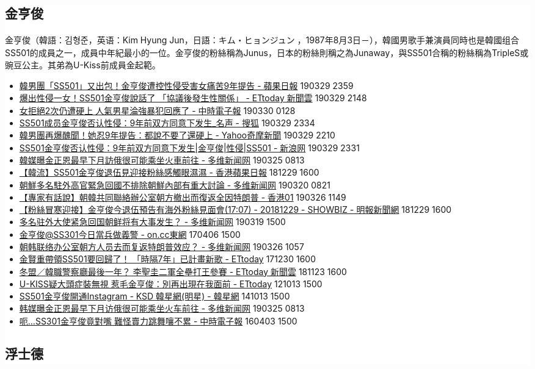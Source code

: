 ## 金亨俊

金亨俊（韓語：김형준，英语：Kim Hyung Jun，日語：キム・ヒョンジュン ，1987年8月3日－），韓國男歌手兼演員同時也是韓國组合SS501的成員之一，成員中年紀最小的一位。金亨俊的粉絲稱為Junus，日本的粉絲則稱之為Junaway，與SS501合稱的粉絲稱為TripleS或豌豆公主。其弟為U-Kiss前成員金起範。
- [韓男團「SS501」又出包！金亨俊遭控性侵受害女痛苦9年提告 - 蘋果日報](https://tw.appledaily.com/new/realtime/20190329/1542238/ "韓男團「SS501」又出包！金亨俊遭控性侵受害女痛苦9年提告 - 蘋果日報") 190329 2359
- [爆出性侵一女！SS501金亨俊說話了 「協議後發生性關係」 - ETtoday 新聞雲](https://www.ettoday.net/news/20190329/1411250.htm "爆出性侵一女！SS501金亨俊說話了 「協議後發生性關係」 - ETtoday 新聞雲") 190329 2148
- [女拒絕2次仍遭硬上 人氣男星淪強暴犯回應了 - 中時電子報](https://www.chinatimes.com/realtimenews/20190330000087-260404 "女拒絕2次仍遭硬上 人氣男星淪強暴犯回應了 - 中時電子報") 190330 0128
- [SS501成员金亨俊否认性侵：9年前双方同意下发生_名声 - 搜狐](http://www.sohu.com/a/304739095_114941 "SS501成员金亨俊否认性侵：9年前双方同意下发生_名声 - 搜狐") 190329 2334
- [韓男團再爆醜聞！她忍9年提告：都說不要了還硬上 - Yahoo奇摩新聞](https://tw.news.yahoo.com/%E9%9F%93%E7%94%B7%E5%9C%98%E5%86%8D%E7%88%86%E9%86%9C%E8%81%9E-%E5%A5%B9%E5%BF%8D9%E5%B9%B4%E6%8F%90%E5%91%8A-%E9%83%BD%E8%AA%AA%E4%B8%8D%E8%A6%81%E4%BA%86%E9%82%84%E7%A1%AC%E4%B8%8A-141000228.html "韓男團再爆醜聞！她忍9年提告：都說不要了還硬上 - Yahoo奇摩新聞") 190329 2210
- [SS501金亨俊否认性侵：9年前双方同意下发生|金亨俊|性侵|SS501 - 新浪网](https://ent.sina.com.cn/s/j/2019-03-29/doc-ihtxyzsm1657284.shtml "SS501金亨俊否认性侵：9年前双方同意下发生|金亨俊|性侵|SS501 - 新浪网") 190329 2331
- [韓媒曝金正恩最早下月訪俄很可能乘坐火車前往 - 多维新闻网](http://news.dwnews.com/global/big5/news/2019-03-24/60125206.html "韓媒曝金正恩最早下月訪俄很可能乘坐火車前往 - 多维新闻网") 190325 0813
- [【韓流】SS501金亨俊退伍見迎接粉絲感觸眼濕濕 - 香港蘋果日報](https://hk.entertainment.appledaily.com/enews/realtime/article/20181229/59082517 "【韓流】SS501金亨俊退伍見迎接粉絲感觸眼濕濕 - 香港蘋果日報") 181229 1600
- [朝鮮多名駐外高官緊急回國不排除朝鮮內部有重大討論 - 多维新闻网](http://news.dwnews.com/global/big5/news/2019-03-19/60124380.html "朝鮮多名駐外高官緊急回國不排除朝鮮內部有重大討論 - 多维新闻网") 190320 0821
- [【專家有話說】朝韓共同聯絡辦公室朝方撤出而復返全因特朗普 - 香港01](https://www.hk01.com/%E5%88%86%E6%9E%90%E8%A9%95%E8%AB%96/310469/%E5%B0%88%E5%AE%B6%E6%9C%89%E8%A9%B1%E8%AA%AA-%E6%9C%9D%E9%9F%93%E5%85%B1%E5%90%8C%E8%81%AF%E7%B5%A1%E8%BE%A6%E5%85%AC%E5%AE%A4-%E6%9C%9D%E6%96%B9%E6%92%A4%E5%87%BA%E8%80%8C%E5%BE%A9%E8%BF%94%E5%85%A8%E5%9B%A0%E7%89%B9%E6%9C%97%E6%99%AE "【專家有話說】朝韓共同聯絡辦公室朝方撤出而復返全因特朗普 - 香港01") 190326 1149
- [【粉絲冒寒迎接】金亨俊今退伍預告有海外粉絲見面會(17:07) - 20181229 - SHOWBIZ - 明報新聞網](https://ol.mingpao.com/php/showbiz3.php?nodeid=1546073902883&subcate=latest&issue=20181229 "【粉絲冒寒迎接】金亨俊今退伍預告有海外粉絲見面會(17:07) - 20181229 - SHOWBIZ - 明報新聞網") 181229 1600
- [多名驻外大使紧急回国朝鲜将有大事发生？ - 多维新闻网](http://blog.dwnews.com/post-1109336.html "多名驻外大使紧急回国朝鲜将有大事发生？ - 多维新闻网") 190319 1500
- [金亨俊@SS301今日當兵做義警 - on.cc東網](https://hk.on.cc/hk/bkn/cnt/entertainment/20170406/bkn-20170406125008993-0406_00862_001.html "金亨俊@SS301今日當兵做義警 - on.cc東網") 170406 1500
- [朝韩联络办公室朝方人员去而复返特朗普效应？ - 多维新闻网](http://blog.dwnews.com/post-1111145.html "朝韩联络办公室朝方人员去而复返特朗普效应？ - 多维新闻网") 190326 1057
- [金賢重帶領SS501要回歸了！ 「時隔7年」已計畫新歌 - ETtoday](https://star.ettoday.net/news/1082980 "金賢重帶領SS501要回歸了！ 「時隔7年」已計畫新歌 - ETtoday") 171230 1600
- [冬盟／韓職警察廳最後一年？ 李聖圭二軍全壘打王參賽 - ETtoday 新聞雲](https://sports.ettoday.net/news/1313641 "冬盟／韓職警察廳最後一年？ 李聖圭二軍全壘打王參賽 - ETtoday 新聞雲") 181123 1600
- [U-KISS疑大頭症裝無視 惹毛金亨俊：別再出現在我面前 - ETtoday](https://star.ettoday.net/news/114201 "U-KISS疑大頭症裝無視 惹毛金亨俊：別再出現在我面前 - ETtoday") 121013 1500
- [SS501金亨俊開通Instagram - KSD 韓星網(明星) - 韓星網](https://www.koreastardaily.com/tc/news/49233 "SS501金亨俊開通Instagram - KSD 韓星網(明星) - 韓星網") 141013 1500
- [韩媒曝金正恩最早下月访俄很可能乘坐火车前往 - 多维新闻网](http://news.dwnews.com/global/news/2019-03-24/60125206.html "韩媒曝金正恩最早下月访俄很可能乘坐火车前往 - 多维新闻网") 190325 0813
- [呃…SS301金亨俊竟對嘴 難怪賣力跳舞嚷不累 - 中時電子報](https://www.chinatimes.com/newspapers/20160403000476-260112 "呃…SS301金亨俊竟對嘴 難怪賣力跳舞嚷不累 - 中時電子報") 160403 1500

## 浮士德

